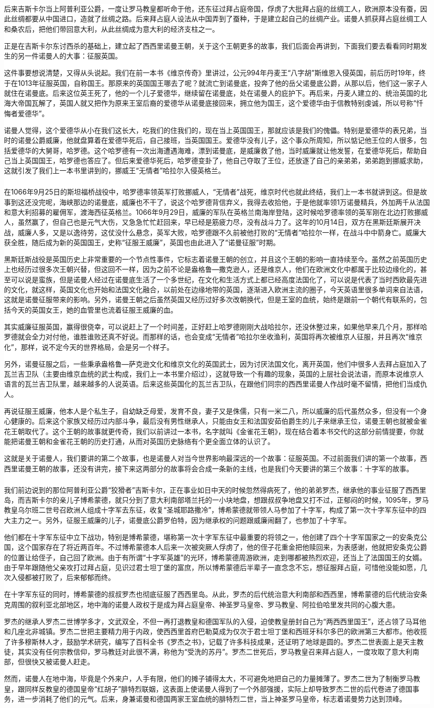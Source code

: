 后来吉斯卡尔当上阿普利亚公爵，一度让罗马教皇都听命于他，还东征过拜占庭帝国，俘虏了大批拜占庭的丝绸工人，欧洲原本没有蚕，因此丝绸都要从中国进口，造就了丝绸之路。后来拜占庭人设法从中国弄到了蚕种，于是建立起自己的丝绸产业。诺曼人抓获拜占庭丝绸工人和桑农后，把他们带回意大利，从此丝绸成为意大利的经济支柱之一。

正是在吉斯卡尔东讨西杀的基础上，建立起了西西里诺曼王朝，关于这个王朝更多的故事，我们后面会再讲到，下面我们要去看看同时期发生的另一件诺曼人的大事：征服英国。

这件事要想说清楚，又得从头说起。我们在前一本书《维京传奇》里讲过，公元994年丹麦王“八字胡”斯维恩入侵英国，前后历时19年，终于在1013年征服英国，自称国王。那原来的英国国王哪去了呢？就流亡到诺曼底，投奔了他的岳父诺曼底公爵，从那以后，他们这一家子人就住在诺曼底。后来这位英王死了，他的一个儿子爱德华，继续留在诺曼底，处在诺曼人的庇护下。再后来，丹麦人建立的、统治英国的北海大帝国瓦解了，英国人就又把作为原来王室后裔的爱德华从诺曼底接回来，拥立他为国王，这个爱德华由于信教特别虔诚，所以号称“忏悔者爱德华”。

诺曼人觉得，这个爱德华从小在我们这长大，吃我们的住我们的，现在当上英国国王，那就应该是我们的傀儡。特别是爱德华的表兄弟，当时的诺曼公爵威廉，他就盘算着在爱德华死后，自己接班，当英国国王。爱德华没有儿子，这个事众所周知，所以惦记他王位的人很多，包括爱德华的大舅哥，哈罗德。这个哈罗德有一次出海遭遇海难，漂到诺曼底，是威廉救了他，当时威廉就让他发誓，在爱德华死后，帮助自己当上英国国王，哈罗德也答应了。但后来爱德华死后，哈罗德变卦了，他自己夺取了王位，还放逐了自己的亲弟弟，弟弟跑到挪威求助，这就引发了我们上一本书里讲到的，挪威王“无情者”哈拉尔入侵英格兰。

###  



在1066年9月25日的斯坦福桥战役中，哈罗德率领英军打败挪威人，“无情者”战死，维京时代也就此终结，我们上一本书就讲到这。但是故事到这还没完呢，海峡那边的诺曼底，威廉也不干了，说这个哈罗德背信弃义，我得去收拾他，于是他就率领1万诺曼精兵，外加两千从法国和意大利招募的雇佣军，渡海西征英格兰。1066年9月29日，威廉的军队在英格兰南海岸登陆，这时候哈罗德率领的英军刚在北边打败挪威人，虽然赢了，但自己也是元气大伤，又急急忙忙赶回来，早已经是筋疲力尽，没有战斗力了。这年的10月14日，双方在黑斯廷斯展开决战，威廉人多，又是以逸待劳，这仗没什么悬念，英军大败，哈罗德跟不久前被他打败的“无情者”哈拉尔一样，在战斗中中箭身亡。威廉大获全胜，随后成为新的英国国王，史称“征服王威廉”，英国也由此进入了“诺曼征服”时期。

黑斯廷斯战役是英国历史上非常重要的一个节点性事件，它标志着诺曼王朝的创立，并且这个王朝的影响一直持续至今。虽然之前英国历史上也经历过很多次王朝兴替，但这回不一样，因为之前不论是盎格鲁—撒克逊人，还是维京人，他们在欧洲文化中都属于比较边缘化的，甚至可以说是蛮族，但是诺曼人经过在诺曼底生活了一个多世纪，在文化和生活方式上都已经高度法国化了，可以说是代表了当时西欧最先进的文化，就这样，英国文化也开始和法国文化融合，以前处在边缘地带的英国，逐渐进入欧洲主流的圈子，今天英语里很多单词来自法语，这就是诺曼征服带来的影响。另外，诺曼王朝之后虽然英国又经历过好多次改朝换代，但是王室的血统，始终是跟前一个朝代有联系的，包括今天的英国女王，她的血管里也流着征服王威廉的血。

其实威廉征服英国，赢得很侥幸，可以说赶上了一个时间差，正好赶上哈罗德刚刚大战哈拉尔，还没休整过来，如果他早来几个月，那样哈罗德就会全力对付他，谁胜谁败还真不好说。而那样的话，也会变成“无情者”哈拉尔坐收渔利，英国将再次被维京人征服，并且再次“维京化”，那样，说不定今天的世界格局，会是另一个样子。

另外，诺曼征服之后，一些秉承盎格鲁—萨克逊文化和维京文化的英国武士，因为讨厌法国文化，离开英国，他们中很多人去拜占庭加入了瓦兰吉卫队（主要由维京血统的武士构成，我们上一本书里介绍过），这就导致一个有趣的现象，英国的上层社会说法语，而原本说维京人语言的瓦兰吉卫队里，越来越多的人说英语。后来这些英国化的瓦兰吉卫队，在跟他们同宗的西西里诺曼人作战时毫不留情，把他们当成仇人。

再说征服王威廉，他本人是个私生子，自幼缺乏母爱，发育不良，妻子又是侏儒，只有一米二八，所以威廉的后代虽然众多，但没有一个身心健康的。后来这个家族又经历过内部斗争，最后没有男性继承人，只能由女王和法国安茹伯爵生的儿子来继承王位，诺曼王朝也就被金雀花王朝取代了。这个王朝的故事就更传奇，我们以前讲过一本书，名字就叫《金雀花王朝》，现在结合着本书交代的这部分前情提要，你就能把诺曼王朝和金雀花王朝的历史打通，从而对英国历史脉络有个更全面立体的认识了。

这就是关于诺曼人，我们要讲的第二个故事，也是诺曼人对当今世界影响最深远的一个故事：征服英国。不过前面我们讲的第一个故事，西西里诺曼王朝的故事，还没有讲完，接下来这两部分的故事将会合成一条新的主线，也是我们今天要讲的第三个故事：十字军的故事。

###  



我们前边说到的那位阿普利亚公爵“狡猾者”吉斯卡尔，正在事业如日中天的时候忽然得病死了，他的弟弟罗杰，继承他的事业征服了西西里岛，而吉斯卡尔的亲儿子博希蒙德，就只分到了意大利南部塔兰托的一小块地盘，想跟叔叔争地盘又打不过，正郁闷的时候，1095年，罗马教皇乌尔班二世号召欧洲人组成十字军去东征，收复“圣城耶路撒冷”，博希蒙德就带领人马参加了十字军，构成了第一次十字军东征中的四大主力之一。另外，征服王威廉的儿子，诺曼底公爵罗伯特，因为继承权的问题跟威廉闹翻了，也参加了十字军。

他们都在十字军东征中立下战功，特别是博希蒙德，堪称第一次十字军东征中最重要的将领之一，他创建了四个十字军国家之一的安条克公国，这个国家存在了将近两百年。不过博希蒙德本人后来一次被突厥人俘虏了，他的侄子花重金把他赎回来，为表感谢，他就把安条克公爵的位置让给侄子，自己回了欧洲。由于有所谓“十字军英雄”的光环，博希蒙德周游欧洲，走到哪都被热烈欢迎，还当上了法国国王的女婿。由于早年跟随他父亲攻打过拜占庭，见识过君士坦丁堡的富庶，所以博希蒙德后半辈子一直念念不忘，想征服拜占庭，可惜他没能如愿，几次入侵都被打败了，后来郁郁而终。

在十字军东征的同时，博希蒙德的叔叔罗杰也彻底征服了西西里岛。从此，罗杰的后代统治意大利南部和西西里，博希蒙德的后代统治安条克周围的叙利亚北部地区，地中海的诺曼人政权于是成为拜占庭皇帝、神圣罗马皇帝、罗马教皇、阿拉伯哈里发共同的心腹大患。

罗杰的继承人罗杰二世博学多才，文武双全，不但一再打退教皇和德国军队的入侵，迫使教皇册封自己为“两西西里国王”，还占领了马耳他和几座北非城镇。罗杰二世把主要精力用于内政，使西西里首府巴勒莫成为仅次于君士坦丁堡和西班牙科尔多巴的欧洲第三大都市。他收揽了许多穆斯林人才，鼓励学术研究，编写了百科全书《罗杰之书》，记载了许多科技成果，还证明了地球是圆的。罗杰二世表面上是天主教徒，其实没有任何宗教信仰，罗马教廷对此很不满，称他为“受洗的苏丹”。罗杰二世死后，罗马教皇召来拜占庭人，一度攻取了意大利南部，但很快又被诺曼人赶走。

然而，诺曼人在地中海，毕竟是个外来户，人手有限，他们的摊子铺得太大，不可避免地把自己的力量摊薄了。罗杰二世为了制衡罗马教皇，跟同样反教皇的德国皇帝“红胡子”腓特烈联姻，这表面上使诺曼人得到了一个外部强援，实际上却导致罗杰二世的后代卷进了德国事务，进一步消耗了他们的元气。后来，身兼诺曼和德国两家王室血统的腓特烈二世，当上神圣罗马皇帝，标志着诺曼势力达到顶峰。
